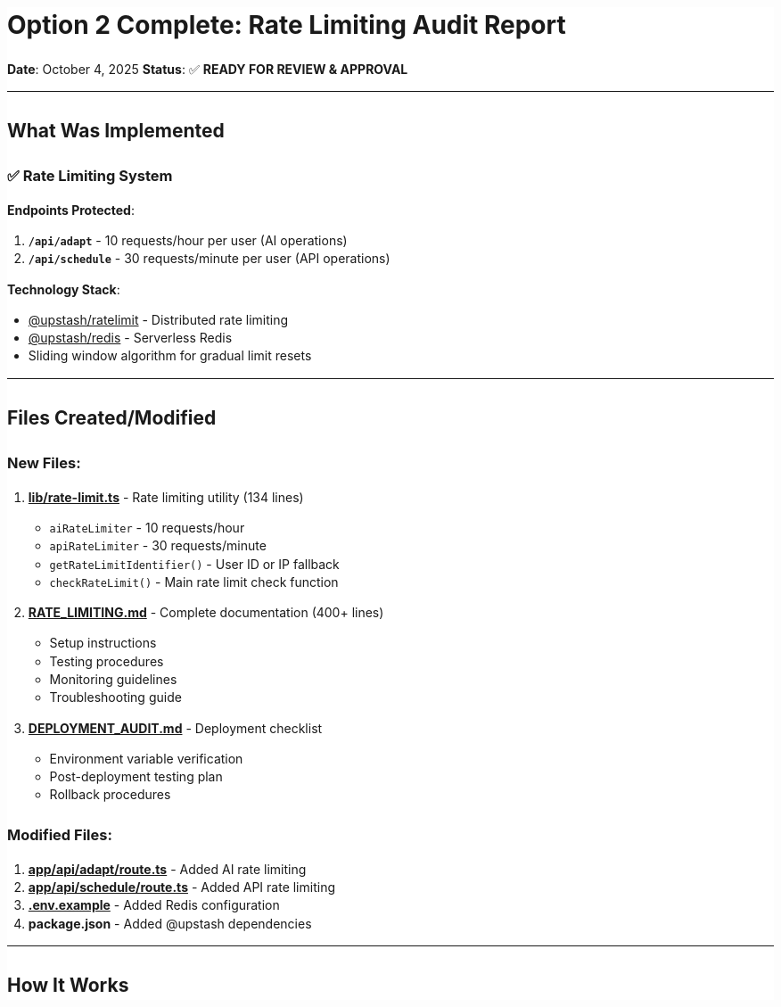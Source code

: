 # Option 2 Complete: Rate Limiting Audit Report

**Date**: October 4, 2025
**Status**: ✅ **READY FOR REVIEW & APPROVAL**

---

## What Was Implemented

### ✅ **Rate Limiting System**

**Endpoints Protected**:
1. **`/api/adapt`** - 10 requests/hour per user (AI operations)
2. **`/api/schedule`** - 30 requests/minute per user (API operations)

**Technology Stack**:
- [@upstash/ratelimit](https://github.com/upstash/ratelimit) - Distributed rate limiting
- [@upstash/redis](https://github.com/upstash/redis) - Serverless Redis
- Sliding window algorithm for gradual limit resets

---

## Files Created/Modified

### New Files:
1. **[lib/rate-limit.ts](lib/rate-limit.ts)** - Rate limiting utility (134 lines)
   - `aiRateLimiter` - 10 requests/hour
   - `apiRateLimiter` - 30 requests/minute
   - `getRateLimitIdentifier()` - User ID or IP fallback
   - `checkRateLimit()` - Main rate limit check function

2. **[RATE_LIMITING.md](RATE_LIMITING.md)** - Complete documentation (400+ lines)
   - Setup instructions
   - Testing procedures
   - Monitoring guidelines
   - Troubleshooting guide

3. **[DEPLOYMENT_AUDIT.md](DEPLOYMENT_AUDIT.md)** - Deployment checklist
   - Environment variable verification
   - Post-deployment testing plan
   - Rollback procedures

### Modified Files:
1. **[app/api/adapt/route.ts](app/api/adapt/route.ts)** - Added AI rate limiting
2. **[app/api/schedule/route.ts](app/api/schedule/route.ts)** - Added API rate limiting
3. **[.env.example](.env.example)** - Added Redis configuration
4. **package.json** - Added @upstash dependencies

---

## How It Works
